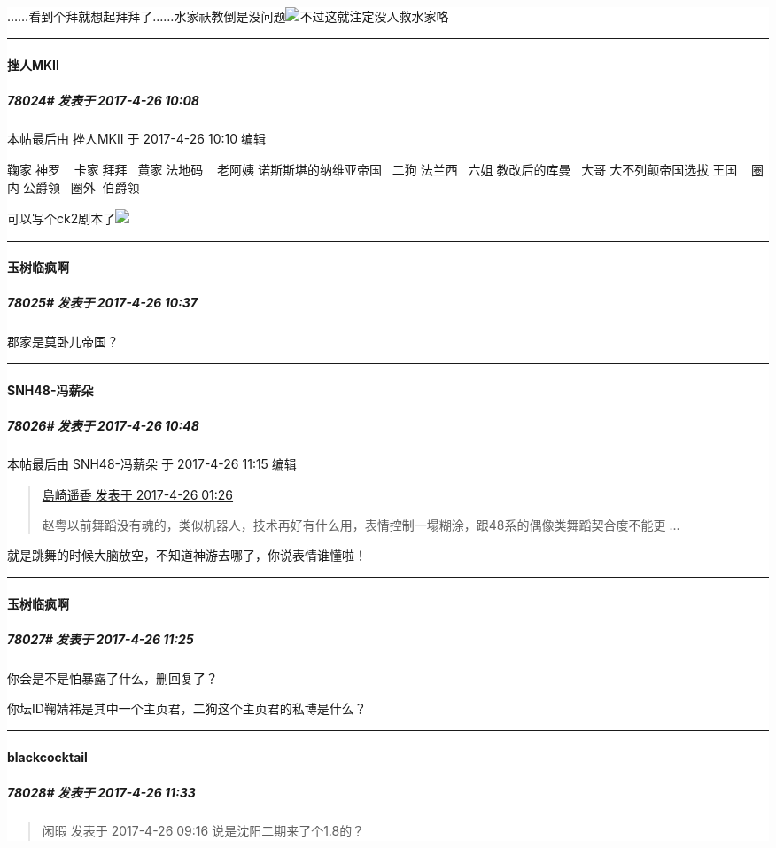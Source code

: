 
……看到个拜就想起拜拜了……水家祆教倒是没问题<img src="https://static.saraba1st.com/image/smiley/face/30.gif" referrerpolicy="no-referrer">不过这就注定没人救水家咯


*****

####  挫人MKII  
##### 78024#       发表于 2017-4-26 10:08


 本帖最后由 挫人MKII 于 2017-4-26 10:10 编辑 

鞠家 神罗    卡家 拜拜   黄家 法地码    老阿姨 诺斯斯堪的纳维亚帝国   二狗 法兰西   六姐 教改后的库曼   大哥 大不列颠帝国选拔 王国    圈内 公爵领   圈外  伯爵领

可以写个ck2剧本了<img src="https://static.saraba1st.com/image/smiley/face/05.gif" referrerpolicy="no-referrer">


*****

####  玉树临疯啊  
##### 78025#       发表于 2017-4-26 10:37


郡家是莫卧儿帝国？


*****

####  SNH48-冯薪朵  
##### 78026#       发表于 2017-4-26 10:48


 本帖最后由 SNH48-冯薪朵 于 2017-4-26 11:15 编辑 
<blockquote><a href="httphttps://bbs.saraba1st.com/2b/forum.php?mod=redirect&amp;goto=findpost&amp;pid=35768503&amp;ptid=1105387" target="_blank">島崎遥香 发表于 2017-4-26 01:26</a>

赵粤以前舞蹈没有魂的，类似机器人，技术再好有什么用，表情控制一塌糊涂，跟48系的偶像类舞蹈契合度不能更 ...</blockquote>
就是跳舞的时候大脑放空，不知道神游去哪了，你说表情谁懂啦！


*****

####  玉树临疯啊  
##### 78027#       发表于 2017-4-26 11:25


你会是不是怕暴露了什么，删回复了？

你坛ID鞠婧祎是其中一个主页君，二狗这个主页君的私博是什么？


*****

####  blackcocktail  
##### 78028#       发表于 2017-4-26 11:33


<blockquote>闲暇 发表于 2017-4-26 09:16
说是沈阳二期来了个1.8的？
